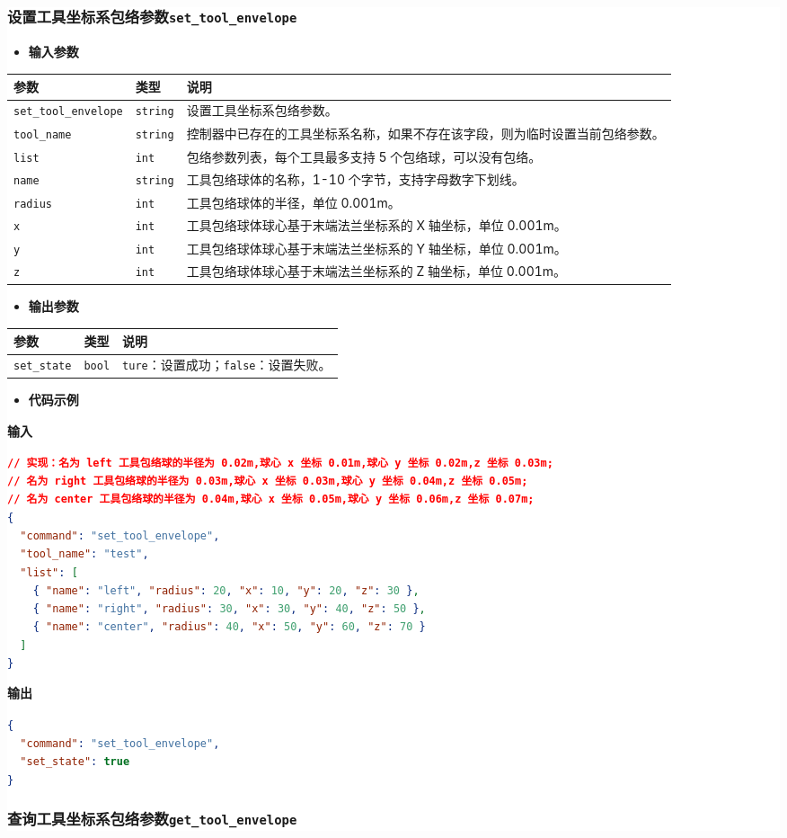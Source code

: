 ### 设置工具坐标系包络参数`set_tool_envelope`

- **输入参数**

| 参数                | 类型     | 说明                                                                         |
| :------------------ | :------- | :--------------------------------------------------------------------------- |
| `set_tool_envelope` | `string` | 设置工具坐标系包络参数。                                                     |
| `tool_name`         | `string` | 控制器中已存在的工具坐标系名称，如果不存在该字段，则为临时设置当前包络参数。 |
| `list`              | `int`    | 包络参数列表，每个工具最多支持 5 个包络球，可以没有包络。                    |
| `name`              | `string` | 工具包络球体的名称，1-10 个字节，支持字母数字下划线。                        |
| `radius`            | `int`    | 工具包络球体的半径，单位 0.001m。                                            |
| `x`                 | `int`    | 工具包络球体球心基于末端法兰坐标系的 X 轴坐标，单位 0.001m。                 |
| `y`                 | `int`    | 工具包络球体球心基于末端法兰坐标系的 Y 轴坐标，单位 0.001m。                 |
| `z`                 | `int`    | 工具包络球体球心基于末端法兰坐标系的 Z 轴坐标，单位 0.001m。                 |

- **输出参数**

| 参数        | 类型   | 说明                                  |
| :---------- | :----- | :------------------------------------ |
| `set_state` | `bool` | `ture`：设置成功；`false`：设置失败。 |

- **代码示例**

**输入**

```json
// 实现：名为 left 工具包络球的半径为 0.02m,球心 x 坐标 0.01m,球心 y 坐标 0.02m,z 坐标 0.03m;
// 名为 right 工具包络球的半径为 0.03m,球心 x 坐标 0.03m,球心 y 坐标 0.04m,z 坐标 0.05m;
// 名为 center 工具包络球的半径为 0.04m,球心 x 坐标 0.05m,球心 y 坐标 0.06m,z 坐标 0.07m;
{
  "command": "set_tool_envelope",
  "tool_name": "test",
  "list": [
    { "name": "left", "radius": 20, "x": 10, "y": 20, "z": 30 },
    { "name": "right", "radius": 30, "x": 30, "y": 40, "z": 50 },
    { "name": "center", "radius": 40, "x": 50, "y": 60, "z": 70 }
  ]
}
```

**输出**

```json
{
  "command": "set_tool_envelope",
  "set_state": true
}
```

### 查询工具坐标系包络参数`get_tool_envelope`
